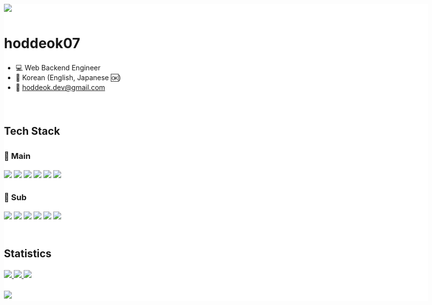 <img src="https://capsule-render.vercel.app/api?type=waving&color=0:b2dafc,15:a1d4ff,30:8dcbff,75:7fc4fe,100:6ebdff&height=120&section=header&text=&fontSize=0" width="100%"/>

# hoddeok07
- :computer: Web Backend Engineer
- :wave: Korean (English, Japanese :ok:)
- :e-mail: hoddeok.dev@gmail.com

<br>

## Tech Stack
### :wrench: Main

<div style=flex>
  <img src="https://img.shields.io/badge/java-blue?style=for-the-badge"/>
  <img src="https://img.shields.io/badge/spring-6DB33F?style=for-the-badge&logo=spring&logoColor=white"/>
  <img src="https://img.shields.io/badge/springboot-6DB33F?style=for-the-badge&logo=springboot&logoColor=white"/>
  <img src="https://img.shields.io/badge/mariadb-003545?style=for-the-badge&logo=mariadb&logoColor=white"/>
  <img src="https://img.shields.io/badge/github-181717?style=for-the-badge&logo=github&logoColor=white"/>
  <img src="https://img.shields.io/badge/slack-4A154B?style=for-the-badge&logo=slack&logoColor=white"/>
  
</div>

### :nut_and_bolt: Sub

<div style=flex>
  <img src="https://img.shields.io/badge/javascript-F7DF1E?style=for-the-badge&logo=javascript&logoColor=white"/>
  <img src="https://img.shields.io/badge/vue.js-4FC08D?style=for-the-badge&logo=vuedotjs&logoColor=white"/>
  <img src="https://img.shields.io/badge/html5-E34F26?style=for-the-badge&logo=html5&logoColor=white"/>
  <img src="https://img.shields.io/badge/css3-1572B6?style=for-the-badge&logo=css3&logoColor=white"/>
  <img src="https://img.shields.io/badge/figma-F24E1E?style=for-the-badge&logo=figma&logoColor=white"/>
  <img src="https://img.shields.io/badge/docker-2496ED?style=for-the-badge&logo=docker&logoColor=white"/>
</div>

<br>

## Statistics
<a href="https://github.com/anuraghazra/github-readme-stats">
    <img src="https://github-readme-stats.vercel.app/api/top-langs/?username=hoddeok07&layout=donut&show_icons=true&theme=github_dark_dimmed&hide_border=true&bg_color=20232a&icon_color=58A6FF&text_color=fff&title_color=58A6FF&count_private=true&exclude_repo=Face-Transfer-Application" width=38% />
</a>    
<a href="https://github.com/anuraghazra/github-readme-stats">
  <img src="https://github-readme-stats.vercel.app/api?username=hoddeok07&show_icons=true&theme=github_dark_dimmed&hide_border=true&bg_color=20232a&icon_color=58A6FF&text_color=fff&title_color=58A6FF&count_private=true" width=56% />
</a>
<a href="https://github.com/ashutosh00710/github-readme-activity-graph">
    <img src="https://github-readme-activity-graph.vercel.app/graph?username=hoddeok07&theme=github_dark_dimmed&bg_color=20232a&hide_border=true&line=58A6FF&color=58A6FF" width=94%/>
</a>

<br>
<br>

<img src="https://capsule-render.vercel.app/api?type=rect&color=0:b2dafc,15:a1d4ff,30:8dcbff,75:7fc4fe,100:6ebdff&height=40&section=footer&text=&fontSize=0" width="100%"/>


